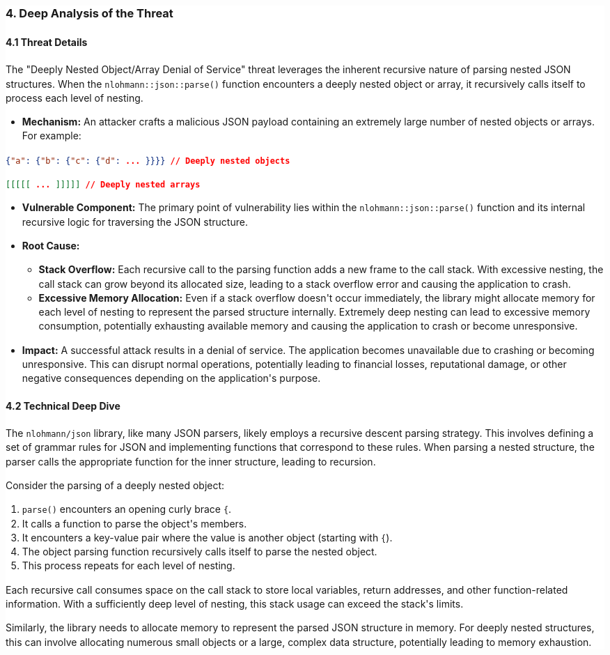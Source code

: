 ### 4. Deep Analysis of the Threat

#### 4.1 Threat Details

The "Deeply Nested Object/Array Denial of Service" threat leverages the inherent recursive nature of parsing nested JSON structures. When the `nlohmann::json::parse()` function encounters a deeply nested object or array, it recursively calls itself to process each level of nesting.

* **Mechanism:** An attacker crafts a malicious JSON payload containing an extremely large number of nested objects or arrays. For example:

```json
{"a": {"b": {"c": {"d": ... }}}} // Deeply nested objects
```

```json
[[[[[ ... ]]]]] // Deeply nested arrays
```

* **Vulnerable Component:** The primary point of vulnerability lies within the `nlohmann::json::parse()` function and its internal recursive logic for traversing the JSON structure.

* **Root Cause:**
    * **Stack Overflow:** Each recursive call to the parsing function adds a new frame to the call stack. With excessive nesting, the call stack can grow beyond its allocated size, leading to a stack overflow error and causing the application to crash.
    * **Excessive Memory Allocation:**  Even if a stack overflow doesn't occur immediately, the library might allocate memory for each level of nesting to represent the parsed structure internally. Extremely deep nesting can lead to excessive memory consumption, potentially exhausting available memory and causing the application to crash or become unresponsive.

* **Impact:** A successful attack results in a denial of service. The application becomes unavailable due to crashing or becoming unresponsive. This can disrupt normal operations, potentially leading to financial losses, reputational damage, or other negative consequences depending on the application's purpose.

#### 4.2 Technical Deep Dive

The `nlohmann/json` library, like many JSON parsers, likely employs a recursive descent parsing strategy. This involves defining a set of grammar rules for JSON and implementing functions that correspond to these rules. When parsing a nested structure, the parser calls the appropriate function for the inner structure, leading to recursion.

Consider the parsing of a deeply nested object:

1. `parse()` encounters an opening curly brace `{`.
2. It calls a function to parse the object's members.
3. It encounters a key-value pair where the value is another object (starting with `{`).
4. The object parsing function recursively calls itself to parse the nested object.
5. This process repeats for each level of nesting.

Each recursive call consumes space on the call stack to store local variables, return addresses, and other function-related information. With a sufficiently deep level of nesting, this stack usage can exceed the stack's limits.

Similarly, the library needs to allocate memory to represent the parsed JSON structure in memory. For deeply nested structures, this can involve allocating numerous small objects or a large, complex data structure, potentially leading to memory exhaustion.
